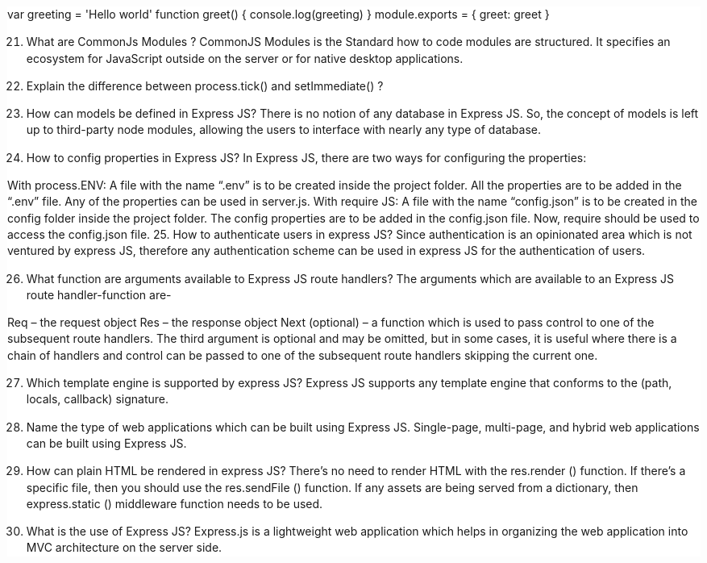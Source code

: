 var greeting = 'Hello world'
function greet() {
 console.log(greeting)
}
module.exports = {
  greet: greet
}

21. What are CommonJs Modules ?
CommonJS Modules is the Standard how to code modules are structured. It specifies an ecosystem for JavaScript outside on the server or for native desktop applications.

22. Explain the difference between process.tick() and setImmediate() ?
23. How can models be defined in Express JS?
There is no notion of any database in Express JS. So, the concept of models is left up to third-party node modules, allowing the users to interface with nearly any type of database.

24. How to config properties in Express JS?
In Express JS, there are two ways for configuring the properties:

With process.ENV:
A file with the name “.env” is to be created inside the project folder.
All the properties are to be added in the “.env” file.
Any of the properties can be used in server.js.
With require JS:
A file with the name “config.json” is to be created in the config folder inside the project folder.
The config properties are to be added in the config.json file.
Now, require should be used to access the config.json file.
25. How to authenticate users in express JS?
Since authentication is an opinionated area which is not ventured by express JS, therefore any authentication scheme can be used in express JS for the authentication of users.

26. What function are arguments available to Express JS route handlers?
The arguments which are available to an Express JS route handler-function are-

Req – the request object
Res – the response object
Next (optional) – a function which is used to pass control to one of the subsequent route handlers.
The third argument is optional and may be omitted, but in some cases, it is useful where there is a chain of handlers and control can be passed to one of the subsequent route handlers skipping the current one.

27. Which template engine is supported by express JS?
Express JS supports any template engine that conforms to the (path, locals, callback) signature.

28. Name the type of web applications which can be built using Express JS.
Single-page, multi-page, and hybrid web applications can be built using Express JS.

29. How can plain HTML be rendered in express JS?
There’s no need to render HTML with the res.render () function. If there’s a specific file, then you should use the res.sendFile () function. If any assets are being served from a dictionary, then express.static () middleware function needs to be used.

30. What is the use of Express JS?
Express.js is a lightweight web application which helps in organizing the web application into MVC architecture on the server side.
